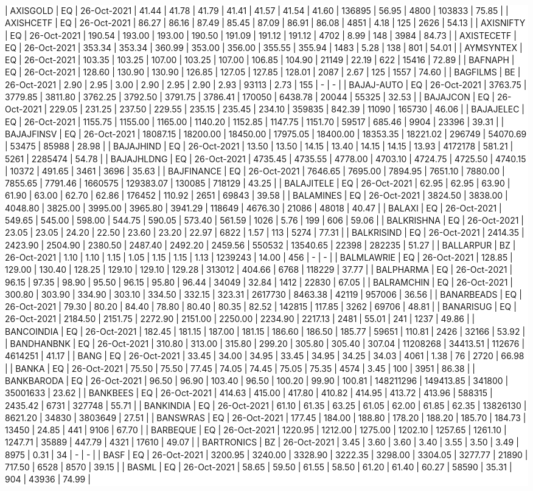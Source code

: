 | AXISGOLD | EQ | 26-Oct-2021 | 41.44 | 41.78 | 41.79 | 41.41 | 41.57 | 41.54 | 41.60 | 136895 | 56.95 | 4800 | 103833 | 75.85 |
| AXISHCETF | EQ | 26-Oct-2021 | 86.27 | 86.16 | 87.49 | 85.45 | 87.09 | 86.91 | 86.08 | 4851 | 4.18 | 125 | 2626 | 54.13 |
| AXISNIFTY | EQ | 26-Oct-2021 | 190.54 | 193.00 | 193.00 | 190.50 | 191.09 | 191.12 | 191.12 | 4702 | 8.99 | 148 | 3984 | 84.73 |
| AXISTECETF | EQ | 26-Oct-2021 | 353.34 | 353.34 | 360.99 | 353.00 | 356.00 | 355.55 | 355.94 | 1483 | 5.28 | 138 | 801 | 54.01 |
| AYMSYNTEX | EQ | 26-Oct-2021 | 103.35 | 103.25 | 107.00 | 103.25 | 107.00 | 106.85 | 104.90 | 21149 | 22.19 | 622 | 15416 | 72.89 |
| BAFNAPH | EQ | 26-Oct-2021 | 128.60 | 130.90 | 130.90 | 126.85 | 127.05 | 127.85 | 128.01 | 2087 | 2.67 | 125 | 1557 | 74.60 |
| BAGFILMS | BE | 26-Oct-2021 | 2.90 | 2.95 | 3.00 | 2.90 | 2.95 | 2.90 | 2.93 | 93113 | 2.73 | 155 | - | - |
| BAJAJ-AUTO | EQ | 26-Oct-2021 | 3763.75 | 3779.85 | 3811.80 | 3762.25 | 3792.50 | 3791.75 | 3786.41 | 170050 | 6438.78 | 20044 | 55325 | 32.53 |
| BAJAJCON | EQ | 26-Oct-2021 | 229.05 | 231.25 | 237.50 | 229.55 | 235.15 | 235.45 | 234.10 | 359835 | 842.39 | 11090 | 165730 | 46.06 |
| BAJAJELEC | EQ | 26-Oct-2021 | 1155.75 | 1155.00 | 1165.00 | 1140.20 | 1152.85 | 1147.75 | 1151.70 | 59517 | 685.46 | 9904 | 23396 | 39.31 |
| BAJAJFINSV | EQ | 26-Oct-2021 | 18087.15 | 18200.00 | 18450.00 | 17975.05 | 18400.00 | 18353.35 | 18221.02 | 296749 | 54070.69 | 53475 | 85988 | 28.98 |
| BAJAJHIND | EQ | 26-Oct-2021 | 13.50 | 13.50 | 14.15 | 13.40 | 14.15 | 14.15 | 13.93 | 4172178 | 581.21 | 5261 | 2285474 | 54.78 |
| BAJAJHLDNG | EQ | 26-Oct-2021 | 4735.45 | 4735.55 | 4778.00 | 4703.10 | 4724.75 | 4725.50 | 4740.15 | 10372 | 491.65 | 3461 | 3696 | 35.63 |
| BAJFINANCE | EQ | 26-Oct-2021 | 7646.65 | 7695.00 | 7894.95 | 7651.10 | 7880.00 | 7855.65 | 7791.46 | 1660575 | 129383.07 | 130085 | 718129 | 43.25 |
| BALAJITELE | EQ | 26-Oct-2021 | 62.95 | 62.95 | 63.90 | 61.90 | 63.00 | 62.70 | 62.86 | 176452 | 110.92 | 2651 | 69843 | 39.58 |
| BALAMINES | EQ | 26-Oct-2021 | 3824.50 | 3838.00 | 4048.80 | 3825.00 | 3995.00 | 3965.80 | 3941.29 | 118649 | 4676.30 | 21086 | 48018 | 40.47 |
| BALAXI | EQ | 26-Oct-2021 | 549.65 | 545.00 | 598.00 | 544.75 | 590.05 | 573.40 | 561.59 | 1026 | 5.76 | 199 | 606 | 59.06 |
| BALKRISHNA | EQ | 26-Oct-2021 | 23.05 | 23.05 | 24.20 | 22.50 | 23.60 | 23.20 | 22.97 | 6822 | 1.57 | 113 | 5274 | 77.31 |
| BALKRISIND | EQ | 26-Oct-2021 | 2414.35 | 2423.90 | 2504.90 | 2380.50 | 2487.40 | 2492.20 | 2459.56 | 550532 | 13540.65 | 22398 | 282235 | 51.27 |
| BALLARPUR | BZ | 26-Oct-2021 | 1.10 | 1.10 | 1.15 | 1.05 | 1.15 | 1.15 | 1.13 | 1239243 | 14.00 | 456 | - | - |
| BALMLAWRIE | EQ | 26-Oct-2021 | 128.85 | 129.00 | 130.40 | 128.25 | 129.10 | 129.10 | 129.28 | 313012 | 404.66 | 6768 | 118229 | 37.77 |
| BALPHARMA | EQ | 26-Oct-2021 | 96.15 | 97.35 | 98.90 | 95.50 | 96.15 | 95.80 | 96.44 | 34049 | 32.84 | 1412 | 22830 | 67.05 |
| BALRAMCHIN | EQ | 26-Oct-2021 | 300.80 | 303.90 | 334.90 | 303.10 | 334.50 | 332.15 | 323.31 | 2617730 | 8463.38 | 42119 | 957006 | 36.56 |
| BANARBEADS | EQ | 26-Oct-2021 | 79.30 | 80.20 | 84.40 | 78.80 | 80.40 | 80.35 | 82.52 | 142815 | 117.85 | 3262 | 69706 | 48.81 |
| BANARISUG | EQ | 26-Oct-2021 | 2184.50 | 2151.75 | 2272.90 | 2151.00 | 2250.00 | 2234.90 | 2217.13 | 2481 | 55.01 | 241 | 1237 | 49.86 |
| BANCOINDIA | EQ | 26-Oct-2021 | 182.45 | 181.15 | 187.00 | 181.15 | 186.60 | 186.50 | 185.77 | 59651 | 110.81 | 2426 | 32166 | 53.92 |
| BANDHANBNK | EQ | 26-Oct-2021 | 310.80 | 313.00 | 315.80 | 299.20 | 305.80 | 305.40 | 307.04 | 11208268 | 34413.51 | 112676 | 4614251 | 41.17 |
| BANG | EQ | 26-Oct-2021 | 33.45 | 34.00 | 34.95 | 33.45 | 34.95 | 34.25 | 34.03 | 4061 | 1.38 | 76 | 2720 | 66.98 |
| BANKA | EQ | 26-Oct-2021 | 75.50 | 75.50 | 77.45 | 74.05 | 74.45 | 75.05 | 75.35 | 4574 | 3.45 | 100 | 3951 | 86.38 |
| BANKBARODA | EQ | 26-Oct-2021 | 96.50 | 96.90 | 103.40 | 96.50 | 100.20 | 99.90 | 100.81 | 148211296 | 149413.85 | 341800 | 35001633 | 23.62 |
| BANKBEES | EQ | 26-Oct-2021 | 414.63 | 415.00 | 417.80 | 410.82 | 414.95 | 413.72 | 413.96 | 588315 | 2435.42 | 6731 | 327748 | 55.71 |
| BANKINDIA | EQ | 26-Oct-2021 | 61.10 | 61.35 | 63.25 | 61.05 | 62.00 | 61.85 | 62.35 | 13826130 | 8621.20 | 34830 | 3803649 | 27.51 |
| BANSWRAS | EQ | 26-Oct-2021 | 177.45 | 184.00 | 188.80 | 178.20 | 188.20 | 185.70 | 184.73 | 13450 | 24.85 | 441 | 9106 | 67.70 |
| BARBEQUE | EQ | 26-Oct-2021 | 1220.95 | 1212.00 | 1275.00 | 1202.10 | 1257.65 | 1261.10 | 1247.71 | 35889 | 447.79 | 4321 | 17610 | 49.07 |
| BARTRONICS | BZ | 26-Oct-2021 | 3.45 | 3.60 | 3.60 | 3.40 | 3.55 | 3.50 | 3.49 | 8975 | 0.31 | 34 | - | - |
| BASF | EQ | 26-Oct-2021 | 3200.95 | 3240.00 | 3328.90 | 3222.35 | 3298.00 | 3304.05 | 3277.77 | 21890 | 717.50 | 6528 | 8570 | 39.15 |
| BASML | EQ | 26-Oct-2021 | 58.65 | 59.50 | 61.55 | 58.50 | 61.20 | 61.40 | 60.27 | 58590 | 35.31 | 904 | 43936 | 74.99 |